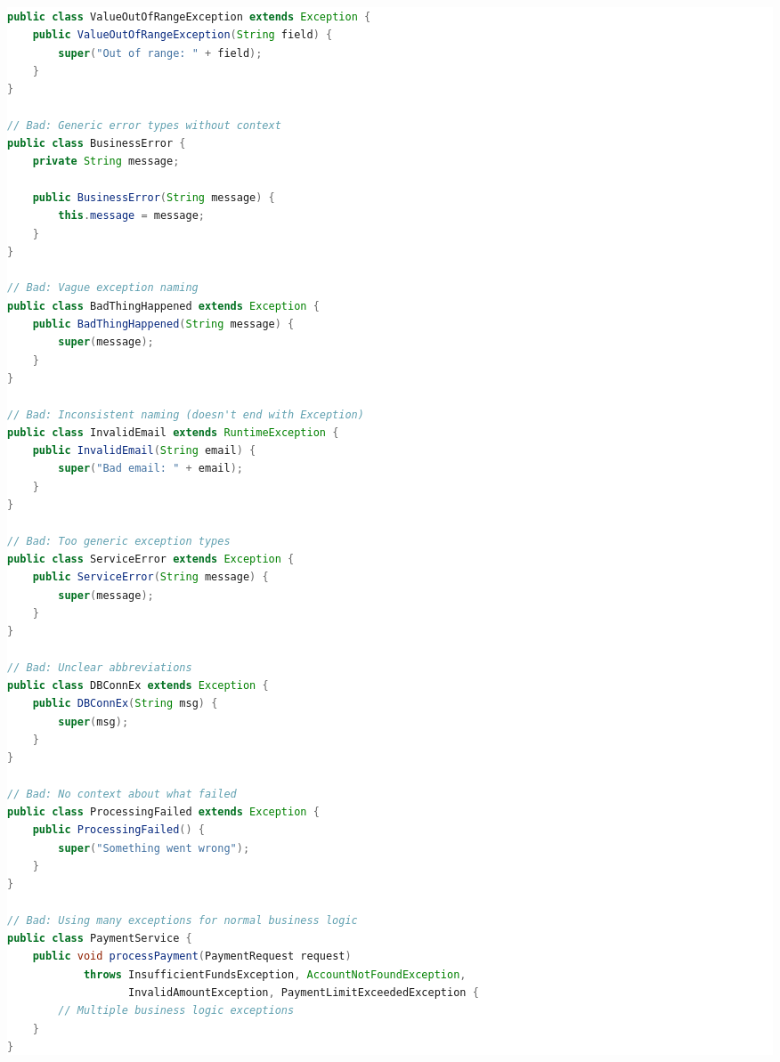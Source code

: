 ```java
public class ValueOutOfRangeException extends Exception {
    public ValueOutOfRangeException(String field) {
        super("Out of range: " + field);
    }
}

// Bad: Generic error types without context
public class BusinessError {
    private String message;

    public BusinessError(String message) {
        this.message = message;
    }
}

// Bad: Vague exception naming
public class BadThingHappened extends Exception {
    public BadThingHappened(String message) {
        super(message);
    }
}

// Bad: Inconsistent naming (doesn't end with Exception)
public class InvalidEmail extends RuntimeException {
    public InvalidEmail(String email) {
        super("Bad email: " + email);
    }
}

// Bad: Too generic exception types
public class ServiceError extends Exception {
    public ServiceError(String message) {
        super(message);
    }
}

// Bad: Unclear abbreviations
public class DBConnEx extends Exception {
    public DBConnEx(String msg) {
        super(msg);
    }
}

// Bad: No context about what failed
public class ProcessingFailed extends Exception {
    public ProcessingFailed() {
        super("Something went wrong");
    }
}

// Bad: Using many exceptions for normal business logic
public class PaymentService {
    public void processPayment(PaymentRequest request)
            throws InsufficientFundsException, AccountNotFoundException,
                   InvalidAmountException, PaymentLimitExceededException {
        // Multiple business logic exceptions
    }
}
```
